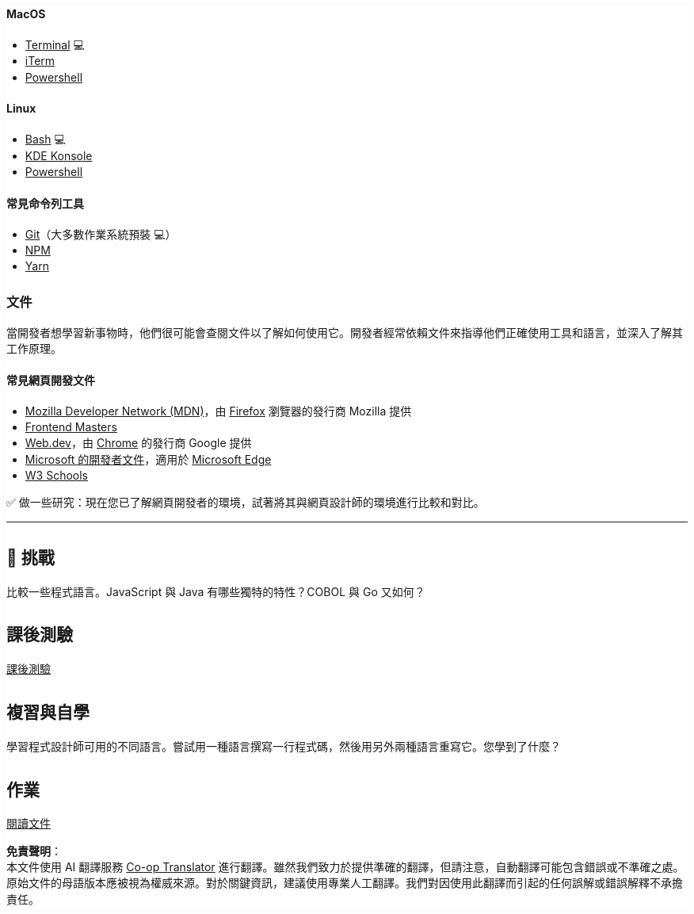 #### MacOS

- [Terminal](https://support.apple.com/guide/terminal/open-or-quit-terminal-apd5265185d-f365-44cb-8b09-71a064a42125/mac) 💻  
- [iTerm](https://iterm2.com/)  
- [Powershell](https://docs.microsoft.com/powershell/scripting/install/installing-powershell-core-on-macos?view=powershell-7/?WT.mc_id=academic-77807-sagibbon)  

#### Linux

- [Bash](https://www.gnu.org/software/bash/manual/html_node/index.html) 💻  
- [KDE Konsole](https://docs.kde.org/trunk5/en/konsole/konsole/index.html)  
- [Powershell](https://docs.microsoft.com/powershell/scripting/install/installing-powershell-core-on-linux?view=powershell-7/?WT.mc_id=academic-77807-sagibbon)  

#### 常見命令列工具

- [Git](https://git-scm.com/)（大多數作業系統預裝 💻）  
- [NPM](https://www.npmjs.com/)  
- [Yarn](https://classic.yarnpkg.com/en/docs/cli/)  

### 文件

當開發者想學習新事物時，他們很可能會查閱文件以了解如何使用它。開發者經常依賴文件來指導他們正確使用工具和語言，並深入了解其工作原理。

#### 常見網頁開發文件

- [Mozilla Developer Network (MDN)](https://developer.mozilla.org/docs/Web)，由 [Firefox](https://www.mozilla.org/firefox/) 瀏覽器的發行商 Mozilla 提供  
- [Frontend Masters](https://frontendmasters.com/learn/)  
- [Web.dev](https://web.dev)，由 [Chrome](https://www.google.com/chrome/) 的發行商 Google 提供  
- [Microsoft 的開發者文件](https://docs.microsoft.com/microsoft-edge/#microsoft-edge-for-developers)，適用於 [Microsoft Edge](https://www.microsoft.com/edge)  
- [W3 Schools](https://www.w3schools.com/where_to_start.asp)  

✅ 做一些研究：現在您已了解網頁開發者的環境，試著將其與網頁設計師的環境進行比較和對比。

---

## 🚀 挑戰

比較一些程式語言。JavaScript 與 Java 有哪些獨特的特性？COBOL 與 Go 又如何？

## 課後測驗  
[課後測驗](https://ff-quizzes.netlify.app/web/quiz/2)

## 複習與自學

學習程式設計師可用的不同語言。嘗試用一種語言撰寫一行程式碼，然後用另外兩種語言重寫它。您學到了什麼？

## 作業

[閱讀文件](assignment.md)  

**免責聲明**：  
本文件使用 AI 翻譯服務 [Co-op Translator](https://github.com/Azure/co-op-translator) 進行翻譯。雖然我們致力於提供準確的翻譯，但請注意，自動翻譯可能包含錯誤或不準確之處。原始文件的母語版本應被視為權威來源。對於關鍵資訊，建議使用專業人工翻譯。我們對因使用此翻譯而引起的任何誤解或錯誤解釋不承擔責任。